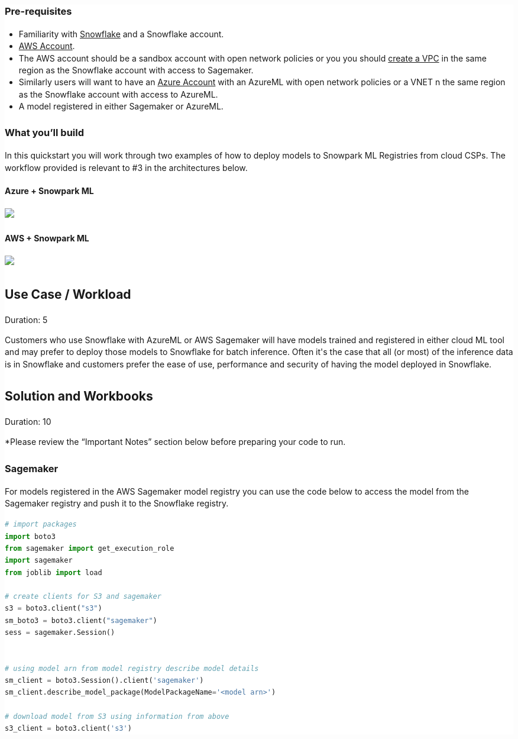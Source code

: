 ### Pre-requisites
- Familiarity with [Snowflake](https://quickstarts.snowflake.com/guide/getting_started_with_snowflake/index.html#0) and a Snowflake account.
- [AWS Account](https://aws.amazon.com/premiumsupport/knowledge-center/create-and-activate-aws-account/).
- The AWS account should be a sandbox account with open network policies or you you should [create a VPC](https://docs.aws.amazon.com/vpc/latest/userguide/working-with-vpcs.html) in the same region as the Snowflake account with access to Sagemaker.
- Similarly users will want to have an [Azure Account](https://azure.microsoft.com/en-us/free) with an AzureML with open network policies or a VNET n the same region as the Snowflake account with access to AzureML.
-  A model registered in either Sagemaker or AzureML.

### What you’ll build
In this quickstart you will work through two examples of how to deploy models to Snowpark ML Registries from cloud CSPs. The workflow provided is relevant to #3 in the architectures below.

#### Azure + Snowpark ML
![](assets/spaml.png)

#### AWS + Snowpark ML
![](assets/spsm.png)


## Use Case / Workload
Duration: 5

Customers who use Snowflake with AzureML or AWS Sagemaker will have models trained and registered in either cloud ML tool and may prefer to deploy those models to Snowflake for batch inference. Often it's the case that all (or most) of the inference data is in Snowflake and customers prefer the ease of use, performance and security of having the model deployed in Snowflake.


## Solution and Workbooks

Duration: 10

*Please review the “Important Notes” section below before preparing your code to run.

### Sagemaker
For models registered in the AWS Sagemaker model registry you can use the code below  to access the model from the Sagemaker registry and push it to the Snowflake registry.

```python
# import packages
import boto3
from sagemaker import get_execution_role
import sagemaker
from joblib import load

# create clients for S3 and sagemaker
s3 = boto3.client("s3")
sm_boto3 = boto3.client("sagemaker")
sess = sagemaker.Session()


# using model arn from model registry describe model details
sm_client = boto3.Session().client('sagemaker')
sm_client.describe_model_package(ModelPackageName='<model arn>')

# download model from S3 using information from above
s3_client = boto3.client('s3')
```